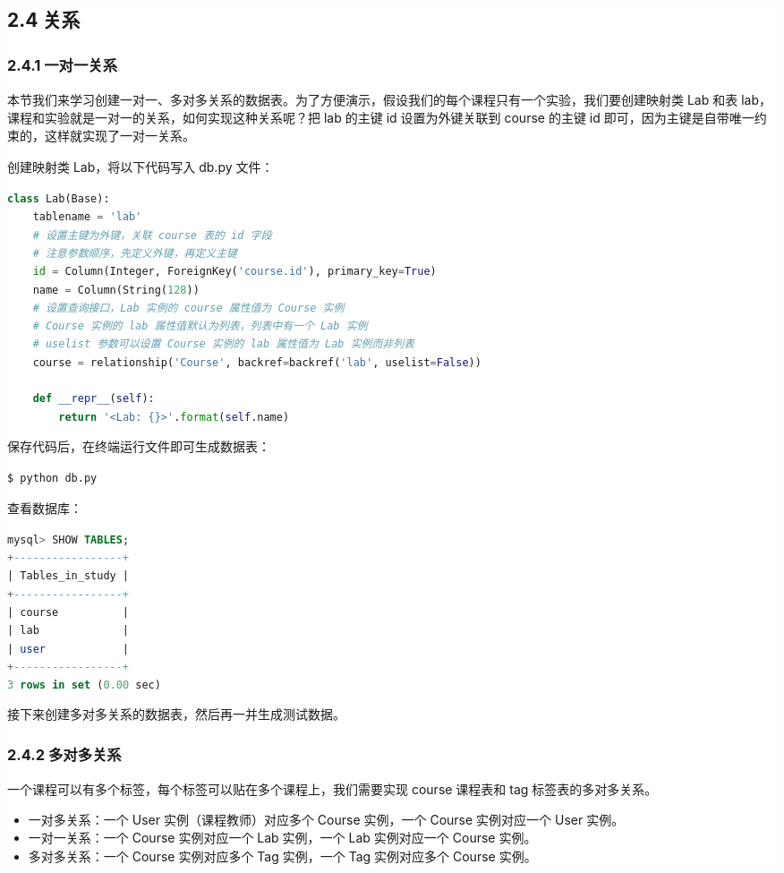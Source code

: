 ## 2.4 关系

### 2.4.1 一对一关系

本节我们来学习创建一对一、多对多关系的数据表。为了方便演示，假设我们的每个课程只有一个实验，我们要创建映射类 Lab 和表 lab，课程和实验就是一对一的关系，如何实现这种关系呢？把 lab 的主键 id 设置为外键关联到 course 的主键 id 即可，因为主键是自带唯一约束的，这样就实现了一对一关系。

创建映射类 Lab，将以下代码写入 db.py 文件：

```python
class Lab(Base):
    tablename = 'lab'
    # 设置主键为外键，关联 course 表的 id 字段
    # 注意参数顺序，先定义外键，再定义主键
    id = Column(Integer, ForeignKey('course.id'), primary_key=True)
    name = Column(String(128))
    # 设置查询接口，Lab 实例的 course 属性值为 Course 实例
    # Course 实例的 lab 属性值默认为列表，列表中有一个 Lab 实例
    # uselist 参数可以设置 Course 实例的 lab 属性值为 Lab 实例而非列表
    course = relationship('Course', backref=backref('lab', uselist=False))

    def __repr__(self):
        return '<Lab: {}>'.format(self.name)

```

保存代码后，在终端运行文件即可生成数据表：

```
$ python db.py
```

查看数据库：

```sql
mysql> SHOW TABLES;
+-----------------+
| Tables_in_study |
+-----------------+
| course          |
| lab             |
| user            |
+-----------------+
3 rows in set (0.00 sec)

```

接下来创建多对多关系的数据表，然后再一并生成测试数据。

### 2.4.2 多对多关系

一个课程可以有多个标签，每个标签可以贴在多个课程上，我们需要实现 course 课程表和 tag 标签表的多对多关系。

- 一对多关系：一个 User 实例（课程教师）对应多个 Course 实例，一个 Course 实例对应一个 User 实例。
- 一对一关系：一个 Course 实例对应一个 Lab 实例，一个 Lab 实例对应一个 Course 实例。
- 多对多关系：一个 Course 实例对应多个 Tag 实例，一个 Tag 实例对应多个 Course 实例。
